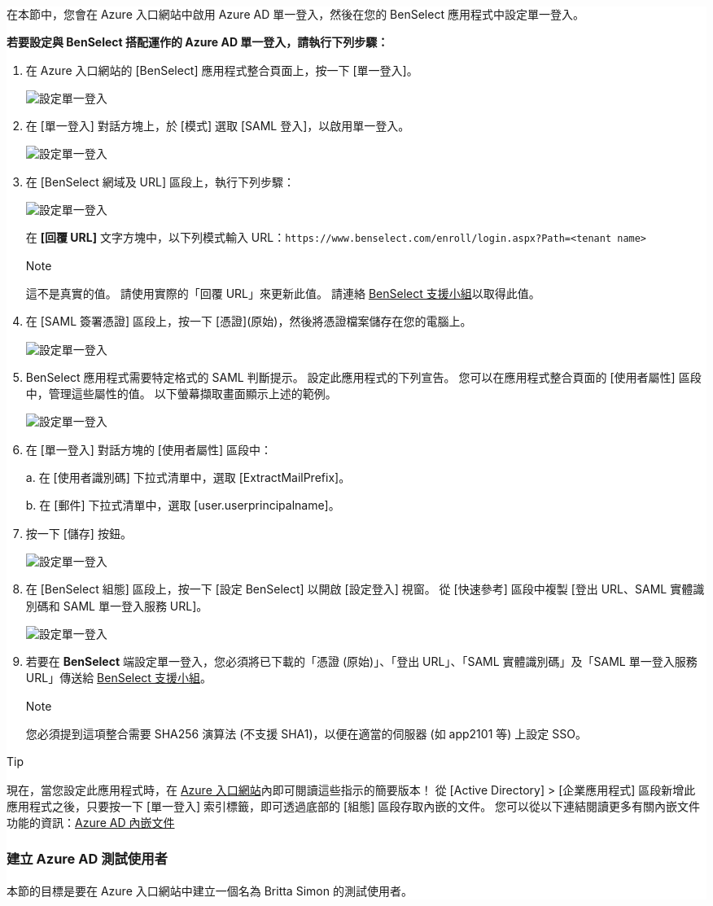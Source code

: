 在本節中，您會在 Azure 入口網站中啟用 Azure AD 單一登入，然後在您的 BenSelect 應用程式中設定單一登入。

**若要設定與 BenSelect 搭配運作的 Azure AD 單一登入，請執行下列步驟：**

1. 在 Azure 入口網站的 [BenSelect] 應用程式整合頁面上，按一下 [單一登入]。

    ![設定單一登入][4]

1. 在 [單一登入] 對話方塊上，於 [模式] 選取 [SAML 登入]，以啟用單一登入。
 
    ![設定單一登入](./media/benselect-tutorial/tutorial_benselect_samlbase.png)

1. 在 [BenSelect 網域及 URL] 區段上，執行下列步驟：

    ![設定單一登入](./media/benselect-tutorial/tutorial_benselect_url.png)

    在 **[回覆 URL]** 文字方塊中，以下列模式輸入 URL：`https://www.benselect.com/enroll/login.aspx?Path=<tenant name>`

    > [!NOTE] 
    > 這不是真實的值。 請使用實際的「回覆 URL」來更新此值。 請連絡 [BenSelect 支援小組](mailto:support@selerix.com)以取得此值。
 
1. 在 [SAML 簽署憑證] 區段上，按一下 [憑證]\(原始\)，然後將憑證檔案儲存在您的電腦上。

    ![設定單一登入](./media/benselect-tutorial/tutorial_benselect_certificate.png) 

1. BenSelect 應用程式需要特定格式的 SAML 判斷提示。 設定此應用程式的下列宣告。 您可以在應用程式整合頁面的 [使用者屬性] 區段中，管理這些屬性的值。 以下螢幕擷取畫面顯示上述的範例。

    ![設定單一登入](./media/benselect-tutorial/tutorial_benselect_06.png)

1. 在 [單一登入] 對話方塊的 [使用者屬性] 區段中：

    a. 在 [使用者識別碼] 下拉式清單中，選取 [ExtractMailPrefix]。

    b. 在 [郵件] 下拉式清單中，選取 [user.userprincipalname]。

1. 按一下 [儲存]  按鈕。

    ![設定單一登入](./media/benselect-tutorial/tutorial_general_400.png)

1. 在 [BenSelect 組態] 區段上，按一下 [設定 BenSelect] 以開啟 [設定登入] 視窗。 從 [快速參考] 區段中複製 [登出 URL、SAML 實體識別碼和 SAML 單一登入服務 URL]。

    ![設定單一登入](./media/benselect-tutorial/tutorial_benselect_configure.png) 

1. 若要在 **BenSelect** 端設定單一登入，您必須將已下載的「憑證 (原始)」、「登出 URL」、「SAML 實體識別碼」及「SAML 單一登入服務 URL」傳送給 [BenSelect 支援小組](mailto:support@selerix.com)。

   >[!NOTE]
   >您必須提到這項整合需要 SHA256 演算法 (不支援 SHA1)，以便在適當的伺服器 (如 app2101 等) 上設定 SSO。 
   
> [!TIP]
> 現在，當您設定此應用程式時，在 [Azure 入口網站](https://portal.azure.com)內即可閱讀這些指示的簡要版本！  從 [Active Directory] > [企業應用程式] 區段新增此應用程式之後，只要按一下 [單一登入] 索引標籤，即可透過底部的 [組態] 區段存取內嵌的文件。 您可以從以下連結閱讀更多有關內嵌文件功能的資訊：[Azure AD 內嵌文件]( https://go.microsoft.com/fwlink/?linkid=845985)

### <a name="creating-an-azure-ad-test-user"></a>建立 Azure AD 測試使用者
本節的目標是要在 Azure 入口網站中建立一個名為 Britta Simon 的測試使用者。


[1]: ./media/benselect-tutorial/tutorial_general_01.png
[2]: ./media/benselect-tutorial/tutorial_general_02.png
[3]: ./media/benselect-tutorial/tutorial_general_03.png
[4]: ./media/benselect-tutorial/tutorial_general_04.png
[100]: ./media/benselect-tutorial/tutorial_general_100.png
[200]: ./media/benselect-tutorial/tutorial_general_200.png
[201]: ./media/benselect-tutorial/tutorial_general_201.png
[202]: ./media/benselect-tutorial/tutorial_general_202.png
[203]: ./media/benselect-tutorial/tutorial_general_203.png